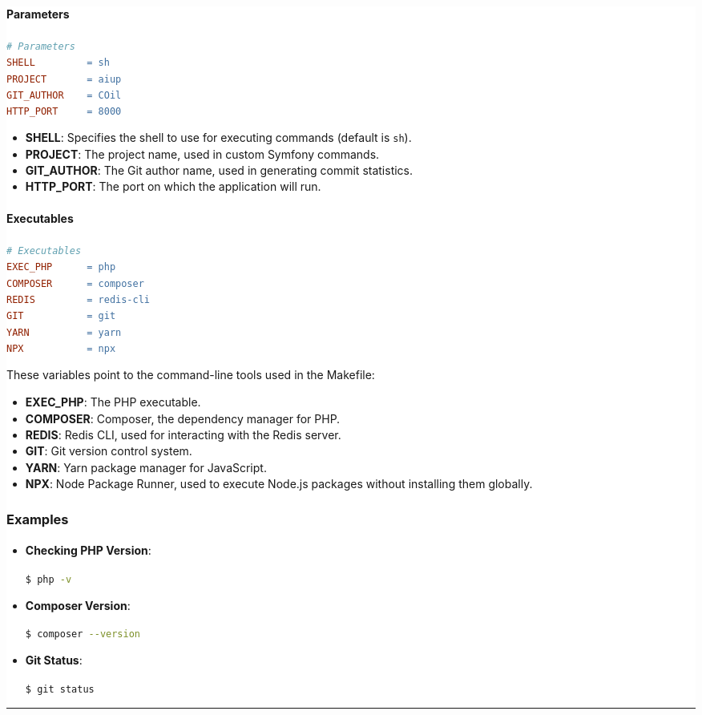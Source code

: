 #### Parameters

```makefile
# Parameters
SHELL         = sh
PROJECT       = aiup
GIT_AUTHOR    = COil
HTTP_PORT     = 8000
```

- **SHELL**: Specifies the shell to use for executing commands (default is `sh`).
- **PROJECT**: The project name, used in custom Symfony commands.
- **GIT_AUTHOR**: The Git author name, used in generating commit statistics.
- **HTTP_PORT**: The port on which the application will run.

#### Executables

```makefile
# Executables
EXEC_PHP      = php
COMPOSER      = composer
REDIS         = redis-cli
GIT           = git
YARN          = yarn
NPX           = npx
```

These variables point to the command-line tools used in the Makefile:

- **EXEC_PHP**: The PHP executable.
- **COMPOSER**: Composer, the dependency manager for PHP.
- **REDIS**: Redis CLI, used for interacting with the Redis server.
- **GIT**: Git version control system.
- **YARN**: Yarn package manager for JavaScript.
- **NPX**: Node Package Runner, used to execute Node.js packages without installing them globally.

### Examples

- **Checking PHP Version**:

  ```bash
  $ php -v
  ```

- **Composer Version**:

  ```bash
  $ composer --version
  ```

- **Git Status**:

  ```bash
  $ git status
  ```

---
